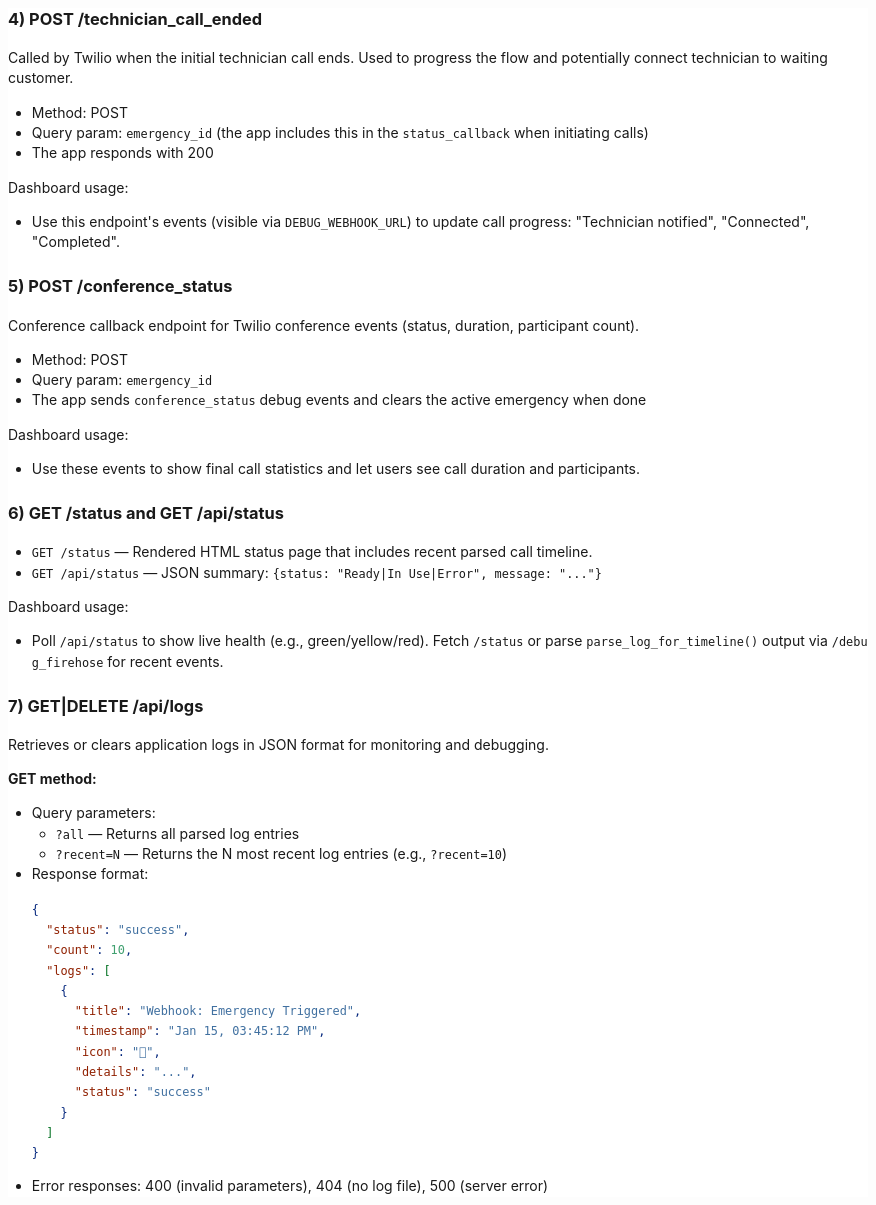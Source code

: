 ### 4) POST /technician_call_ended
Called by Twilio when the initial technician call ends. Used to progress the flow and potentially connect technician to waiting customer.
- Method: POST
- Query param: `emergency_id` (the app includes this in the `status_callback` when initiating calls)
- The app responds with 200

Dashboard usage:
- Use this endpoint's events (visible via `DEBUG_WEBHOOK_URL`) to update call progress: "Technician notified", "Connected", "Completed".

### 5) POST /conference_status
Conference callback endpoint for Twilio conference events (status, duration, participant count).
- Method: POST
- Query param: `emergency_id`
- The app sends `conference_status` debug events and clears the active emergency when done

Dashboard usage:
- Use these events to show final call statistics and let users see call duration and participants.

### 6) GET /status and GET /api/status
- `GET /status` — Rendered HTML status page that includes recent parsed call timeline.
- `GET /api/status` — JSON summary: `{status: "Ready|In Use|Error", message: "..."}`

Dashboard usage:
- Poll `/api/status` to show live health (e.g., green/yellow/red). Fetch `/status` or parse `parse_log_for_timeline()` output via `/debug_firehose` for recent events.

### 7) GET|DELETE /api/logs
Retrieves or clears application logs in JSON format for monitoring and debugging.

**GET method:**
- Query parameters:
  - `?all` — Returns all parsed log entries
  - `?recent=N` — Returns the N most recent log entries (e.g., `?recent=10`)
- Response format:
  ```json
  {
    "status": "success",
    "count": 10,
    "logs": [
      {
        "title": "Webhook: Emergency Triggered",
        "timestamp": "Jan 15, 03:45:12 PM",
        "icon": "🔗",
        "details": "...",
        "status": "success"
      }
    ]
  }
  ```
- Error responses: 400 (invalid parameters), 404 (no log file), 500 (server error)
